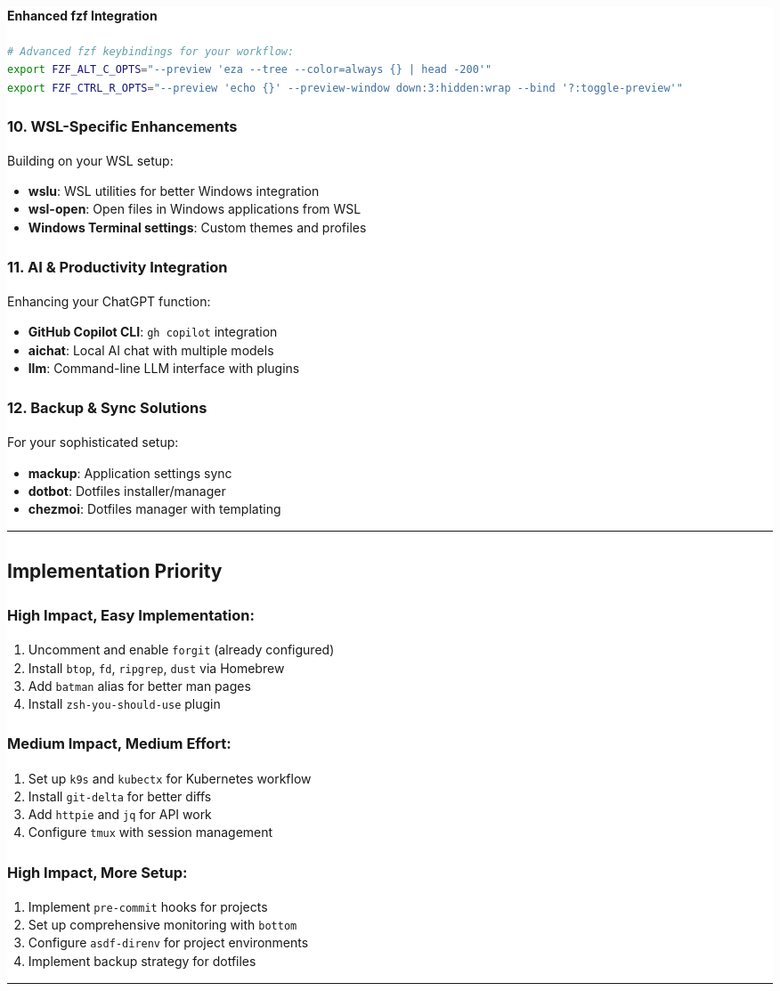 #### Enhanced fzf Integration
```bash
# Advanced fzf keybindings for your workflow:
export FZF_ALT_C_OPTS="--preview 'eza --tree --color=always {} | head -200'"
export FZF_CTRL_R_OPTS="--preview 'echo {}' --preview-window down:3:hidden:wrap --bind '?:toggle-preview'"
```

### 10. **WSL-Specific Enhancements**

Building on your WSL setup:
- **wslu**: WSL utilities for better Windows integration
- **wsl-open**: Open files in Windows applications from WSL
- **Windows Terminal settings**: Custom themes and profiles

### 11. **AI & Productivity Integration**

Enhancing your ChatGPT function:
- **GitHub Copilot CLI**: `gh copilot` integration
- **aichat**: Local AI chat with multiple models
- **llm**: Command-line LLM interface with plugins

### 12. **Backup & Sync Solutions**

For your sophisticated setup:
- **mackup**: Application settings sync
- **dotbot**: Dotfiles installer/manager
- **chezmoi**: Dotfiles manager with templating

---

## Implementation Priority

### **High Impact, Easy Implementation:**
1. Uncomment and enable `forgit` (already configured)
2. Install `btop`, `fd`, `ripgrep`, `dust` via Homebrew
3. Add `batman` alias for better man pages
4. Install `zsh-you-should-use` plugin

### **Medium Impact, Medium Effort:**
1. Set up `k9s` and `kubectx` for Kubernetes workflow
2. Install `git-delta` for better diffs
3. Add `httpie` and `jq` for API work
4. Configure `tmux` with session management

### **High Impact, More Setup:**
1. Implement `pre-commit` hooks for projects
2. Set up comprehensive monitoring with `bottom`
3. Configure `asdf-direnv` for project environments
4. Implement backup strategy for dotfiles

---